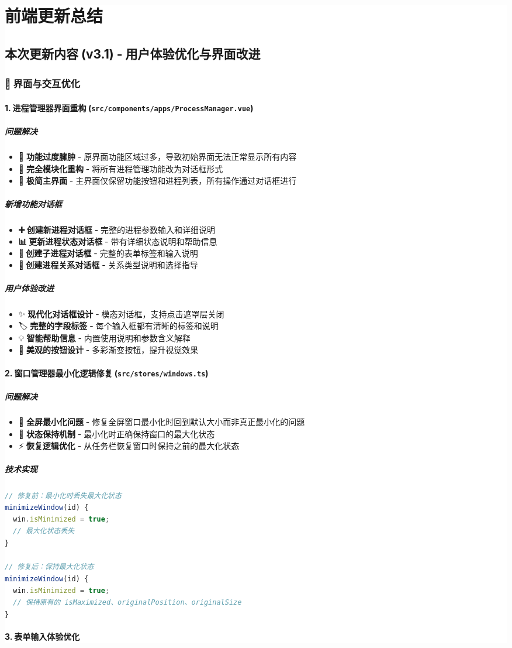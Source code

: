 # 前端更新总结

## 本次更新内容 (v3.1) - 用户体验优化与界面改进

### 🎨 界面与交互优化

#### 1. 进程管理器界面重构 (`src/components/apps/ProcessManager.vue`)

##### 问题解决
- 🔧 **功能过度臃肿** - 原界面功能区域过多，导致初始界面无法正常显示所有内容
- 📱 **完全模块化重构** - 将所有进程管理功能改为对话框形式
- 🎯 **极简主界面** - 主界面仅保留功能按钮和进程列表，所有操作通过对话框进行

##### 新增功能对话框
- **➕ 创建新进程对话框** - 完整的进程参数输入和详细说明
- **📊 更新进程状态对话框** - 带有详细状态说明和帮助信息
- **👥 创建子进程对话框** - 完整的表单标签和输入说明
- **🔗 创建进程关系对话框** - 关系类型说明和选择指导

##### 用户体验改进
- ✨ **现代化对话框设计** - 模态对话框，支持点击遮罩层关闭
- 🏷️ **完整的字段标签** - 每个输入框都有清晰的标签和说明
- 💡 **智能帮助信息** - 内置使用说明和参数含义解释
- 🎨 **美观的按钮设计** - 多彩渐变按钮，提升视觉效果

#### 2. 窗口管理器最小化逻辑修复 (`src/stores/windows.ts`)

##### 问题解决
- 🐛 **全屏最小化问题** - 修复全屏窗口最小化时回到默认大小而非真正最小化的问题
- 🔄 **状态保持机制** - 最小化时正确保持窗口的最大化状态
- ⚡ **恢复逻辑优化** - 从任务栏恢复窗口时保持之前的最大化状态

##### 技术实现
```typescript
// 修复前：最小化时丢失最大化状态
minimizeWindow(id) {
  win.isMinimized = true;
  // 最大化状态丢失
}

// 修复后：保持最大化状态
minimizeWindow(id) {
  win.isMinimized = true;
  // 保持原有的 isMaximized、originalPosition、originalSize
}
```

#### 3. 表单输入体验优化
